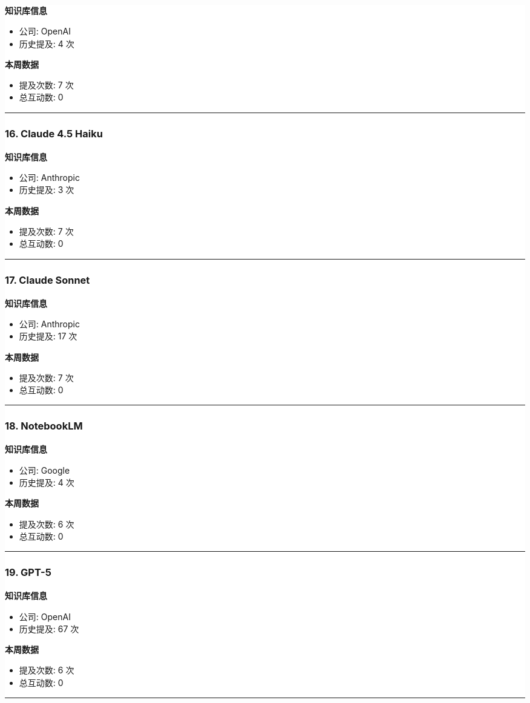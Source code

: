 **知识库信息**
- 公司: OpenAI
- 历史提及: 4 次

**本周数据**
- 提及次数: 7 次
- 总互动数: 0

---

### 16. Claude 4.5 Haiku

**知识库信息**
- 公司: Anthropic
- 历史提及: 3 次

**本周数据**
- 提及次数: 7 次
- 总互动数: 0

---

### 17. Claude Sonnet

**知识库信息**
- 公司: Anthropic
- 历史提及: 17 次

**本周数据**
- 提及次数: 7 次
- 总互动数: 0

---

### 18. NotebookLM

**知识库信息**
- 公司: Google
- 历史提及: 4 次

**本周数据**
- 提及次数: 6 次
- 总互动数: 0

---

### 19. GPT-5

**知识库信息**
- 公司: OpenAI
- 历史提及: 67 次

**本周数据**
- 提及次数: 6 次
- 总互动数: 0

---
